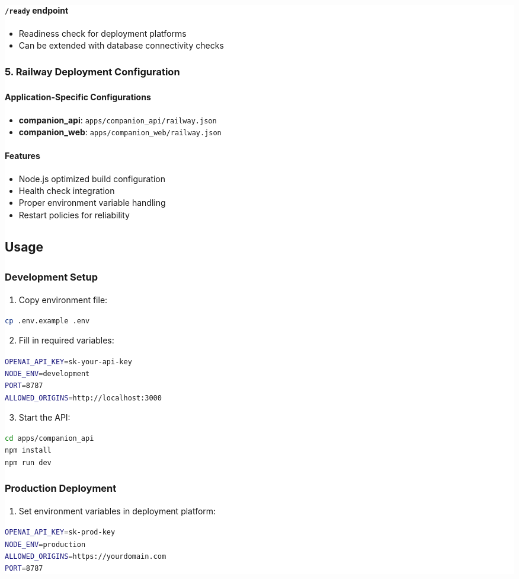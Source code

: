 #### `/ready` endpoint

- Readiness check for deployment platforms
- Can be extended with database connectivity checks

### 5. Railway Deployment Configuration

#### Application-Specific Configurations

- **companion_api**: `apps/companion_api/railway.json`
- **companion_web**: `apps/companion_web/railway.json`

#### Features

- Node.js optimized build configuration
- Health check integration
- Proper environment variable handling
- Restart policies for reliability

## Usage

### Development Setup

1. Copy environment file:

```bash
cp .env.example .env
```

2. Fill in required variables:

```bash
OPENAI_API_KEY=sk-your-api-key
NODE_ENV=development
PORT=8787
ALLOWED_ORIGINS=http://localhost:3000
```

3. Start the API:

```bash
cd apps/companion_api
npm install
npm run dev
```

### Production Deployment

1. Set environment variables in deployment platform:

```bash
OPENAI_API_KEY=sk-prod-key
NODE_ENV=production
ALLOWED_ORIGINS=https://yourdomain.com
PORT=8787
```
